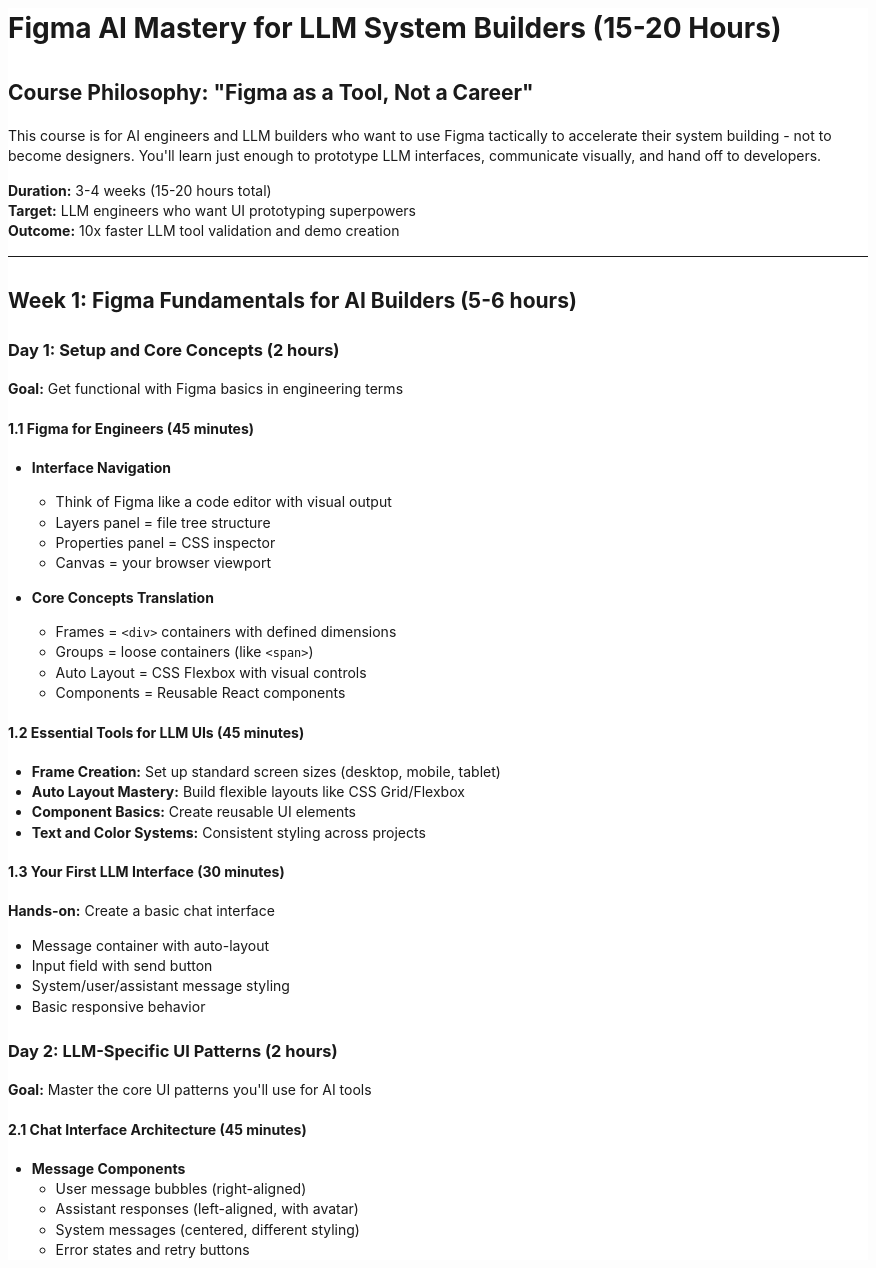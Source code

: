 # Figma AI Mastery for LLM System Builders (15-20 Hours)

## Course Philosophy: "Figma as a Tool, Not a Career"
This course is for AI engineers and LLM builders who want to use Figma tactically to accelerate their system building - not to become designers. You'll learn just enough to prototype LLM interfaces, communicate visually, and hand off to developers.

**Duration:** 3-4 weeks (15-20 hours total)  
**Target:** LLM engineers who want UI prototyping superpowers  
**Outcome:** 10x faster LLM tool validation and demo creation

---

## Week 1: Figma Fundamentals for AI Builders (5-6 hours)

### Day 1: Setup and Core Concepts (2 hours)
**Goal:** Get functional with Figma basics in engineering terms

#### 1.1 Figma for Engineers (45 minutes)
- **Interface Navigation**
  - Think of Figma like a code editor with visual output
  - Layers panel = file tree structure
  - Properties panel = CSS inspector
  - Canvas = your browser viewport

- **Core Concepts Translation**
  - Frames = `<div>` containers with defined dimensions
  - Groups = loose containers (like `<span>`)
  - Auto Layout = CSS Flexbox with visual controls
  - Components = Reusable React components

#### 1.2 Essential Tools for LLM UIs (45 minutes)
- **Frame Creation:** Set up standard screen sizes (desktop, mobile, tablet)
- **Auto Layout Mastery:** Build flexible layouts like CSS Grid/Flexbox
- **Component Basics:** Create reusable UI elements
- **Text and Color Systems:** Consistent styling across projects

#### 1.3 Your First LLM Interface (30 minutes)
**Hands-on:** Create a basic chat interface
- Message container with auto-layout
- Input field with send button
- System/user/assistant message styling
- Basic responsive behavior

### Day 2: LLM-Specific UI Patterns (2 hours)
**Goal:** Master the core UI patterns you'll use for AI tools

#### 2.1 Chat Interface Architecture (45 minutes)
- **Message Components**
  - User message bubbles (right-aligned)
  - Assistant responses (left-aligned, with avatar)
  - System messages (centered, different styling)
  - Error states and retry buttons
